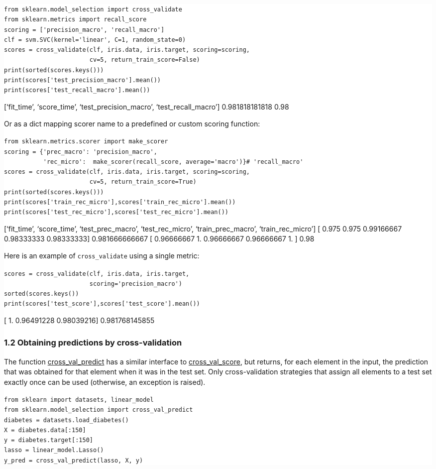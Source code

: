 ```
from sklearn.model_selection import cross_validate
from sklearn.metrics import recall_score
scoring = ['precision_macro', 'recall_macro']
clf = svm.SVC(kernel='linear', C=1, random_state=0)
scores = cross_validate(clf, iris.data, iris.target, scoring=scoring,
                        cv=5, return_train_score=False)
print(sorted(scores.keys()))
print(scores['test_precision_macro'].mean())
print(scores['test_recall_macro'].mean())
```

[‘fit_time’, ‘score_time’, ‘test_precision_macro’, ‘test_recall_macro’]
0.981818181818
0.98

Or as a dict mapping scorer name to a predefined or custom scoring function:

```
from sklearn.metrics.scorer import make_scorer
scoring = {'prec_macro': 'precision_macro',
           'rec_micro':  make_scorer(recall_score, average='macro')}# 'recall_macro'
scores = cross_validate(clf, iris.data, iris.target, scoring=scoring,
                        cv=5, return_train_score=True)
print(sorted(scores.keys()))                 
print(scores['train_rec_micro'],scores['train_rec_micro'].mean())   
print(scores['test_rec_micro'],scores['test_rec_micro'].mean())
```

[‘fit_time’, ‘score_time’, ‘test_prec_macro’, ‘test_rec_micro’, ‘train_prec_macro’, ‘train_rec_micro’]
[ 0.975 0.975 0.99166667 0.98333333 0.98333333] 0.981666666667
[ 0.96666667 1\. 0.96666667 0.96666667 1\. ] 0.98

Here is an example of `cross_validate` using a single metric:

```
scores = cross_validate(clf, iris.data, iris.target,
                        scoring='precision_macro')
sorted(scores.keys())
print(scores['test_score'],scores['test_score'].mean())
```

[ 1\. 0.96491228 0.98039216] 0.981768145855

### 1.2 Obtaining predictions by cross-validation

The function [cross_val_predict](http://scikit-learn.org/stable/modules/generated/sklearn.model_selection.cross_val_predict.html#sklearn.model_selection.cross_val_predict) has a similar interface to [cross_val_score](http://scikit-learn.org/stable/modules/generated/sklearn.model_selection.cross_val_score.html#sklearn.model_selection.cross_val_score), but returns, for each element in the input, the prediction that was obtained for that element when it was in the test set. Only cross-validation strategies that assign all elements to a test set exactly once can be used (otherwise, an exception is raised).

```
from sklearn import datasets, linear_model
from sklearn.model_selection import cross_val_predict
diabetes = datasets.load_diabetes()
X = diabetes.data[:150]
y = diabetes.target[:150]
lasso = linear_model.Lasso()
y_pred = cross_val_predict(lasso, X, y)
```
